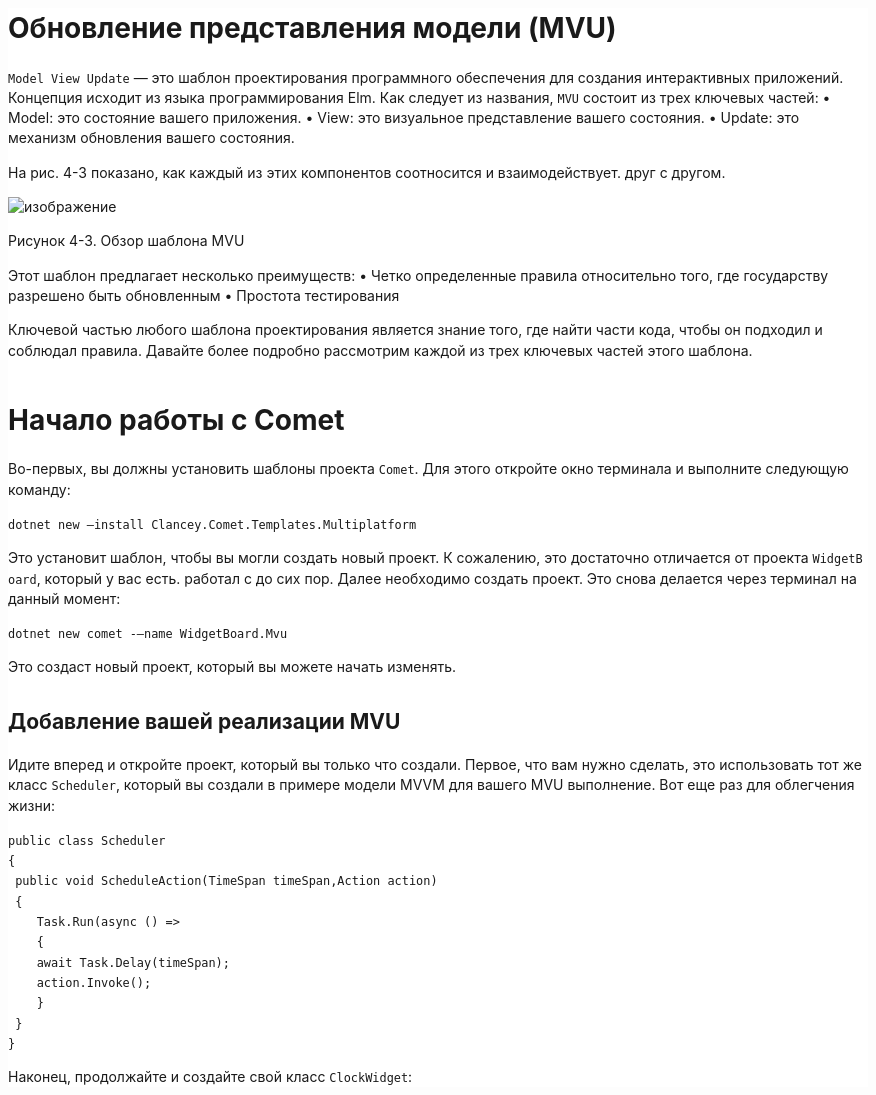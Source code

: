 # Обновление представления модели (MVU)

```Model View Update``` — это шаблон проектирования программного обеспечения для создания интерактивных приложений. Концепция исходит из языка программирования Elm.
Как следует из названия, ```MVU``` состоит из трех ключевых частей:
• Model: это состояние вашего приложения.
• View: это визуальное представление вашего состояния.
• Update: это механизм обновления вашего состояния.

На рис. 4-3 показано, как каждый из этих компонентов соотносится и взаимодействует.
друг с другом.  

![изображение](https://user-images.githubusercontent.com/26972859/231108112-c6062936-3975-4593-919e-f7a61de4c338.png)

Рисунок 4-3. Обзор шаблона MVU

Этот шаблон предлагает несколько преимуществ:
• Четко определенные правила относительно того, где государству разрешено
быть обновленным
• Простота тестирования

Ключевой частью любого шаблона проектирования является знание того, где найти части
кода, чтобы он подходил и соблюдал правила. Давайте более подробно рассмотрим
каждой из трех ключевых частей этого шаблона.

# Начало работы с Comet

Во-первых, вы должны установить шаблоны проекта ```Comet```. Для этого откройте
окно терминала и выполните следующую команду:

```dotnet new –install Clancey.Comet.Templates.Multiplatform```

Это установит шаблон, чтобы вы могли создать новый проект. К сожалению, это достаточно отличается от проекта ```WidgetBoard```, который у вас есть. работал с до сих пор.
Далее необходимо создать проект. Это снова делается через терминал
на данный момент:

```dotnet new comet -–name WidgetBoard.Mvu```

Это создаст новый проект, который вы можете начать изменять.

## Добавление вашей реализации MVU

Идите вперед и откройте проект, который вы только что создали. Первое, что вам нужно сделать, это использовать тот же класс ```Scheduler```, который вы создали в примере модели MVVM для вашего MVU выполнение. Вот еще раз для облегчения жизни:

```Csharp
public class Scheduler
{
 public void ScheduleAction(TimeSpan timeSpan,Action action)
 {
    Task.Run(async () =>
    {
    await Task.Delay(timeSpan);
    action.Invoke();
    }
 }
}

```
Наконец, продолжайте и создайте свой класс ```ClockWidget```:
